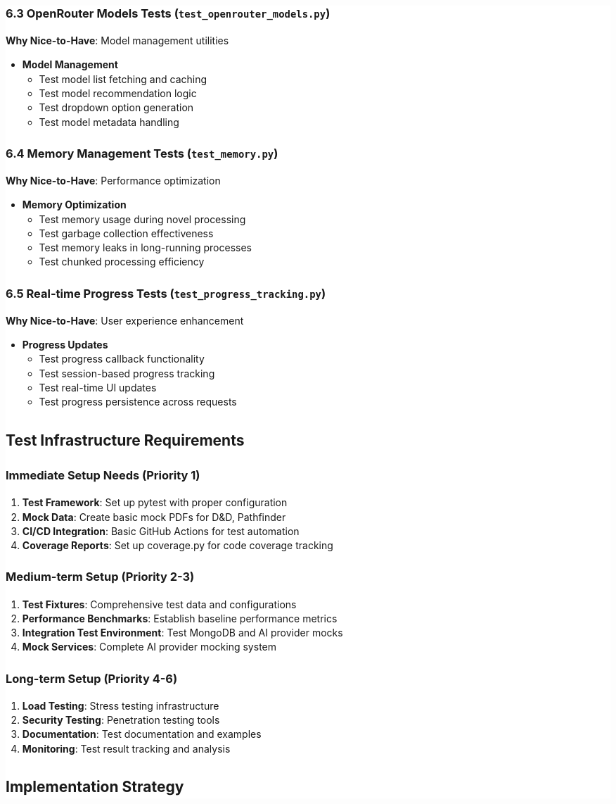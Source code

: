### **6.3 OpenRouter Models Tests (`test_openrouter_models.py`)**
**Why Nice-to-Have**: Model management utilities
- **Model Management**
  - Test model list fetching and caching
  - Test model recommendation logic
  - Test dropdown option generation
  - Test model metadata handling

### **6.4 Memory Management Tests (`test_memory.py`)**
**Why Nice-to-Have**: Performance optimization
- **Memory Optimization**
  - Test memory usage during novel processing
  - Test garbage collection effectiveness
  - Test memory leaks in long-running processes
  - Test chunked processing efficiency

### **6.5 Real-time Progress Tests (`test_progress_tracking.py`)**
**Why Nice-to-Have**: User experience enhancement
- **Progress Updates**
  - Test progress callback functionality
  - Test session-based progress tracking
  - Test real-time UI updates
  - Test progress persistence across requests

## **Test Infrastructure Requirements**

### **Immediate Setup Needs (Priority 1)**
1. **Test Framework**: Set up pytest with proper configuration
2. **Mock Data**: Create basic mock PDFs for D&D, Pathfinder
3. **CI/CD Integration**: Basic GitHub Actions for test automation
4. **Coverage Reports**: Set up coverage.py for code coverage tracking

### **Medium-term Setup (Priority 2-3)**
1. **Test Fixtures**: Comprehensive test data and configurations
2. **Performance Benchmarks**: Establish baseline performance metrics
3. **Integration Test Environment**: Test MongoDB and AI provider mocks
4. **Mock Services**: Complete AI provider mocking system

### **Long-term Setup (Priority 4-6)**
1. **Load Testing**: Stress testing infrastructure
2. **Security Testing**: Penetration testing tools
3. **Documentation**: Test documentation and examples
4. **Monitoring**: Test result tracking and analysis

## **Implementation Strategy**
